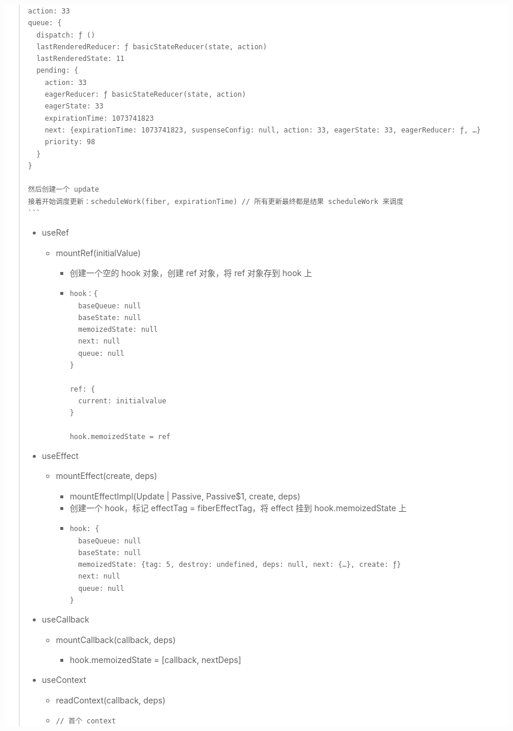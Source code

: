 >     action: 33
>     queue: {
>       dispatch: ƒ ()
>       lastRenderedReducer: ƒ basicStateReducer(state, action)
>       lastRenderedState: 11
>       pending: {
>         action: 33
>         eagerReducer: ƒ basicStateReducer(state, action)
>         eagerState: 33
>         expirationTime: 1073741823
>         next: {expirationTime: 1073741823, suspenseConfig: null, action: 33, eagerState: 33, eagerReducer: ƒ, …}
>         priority: 98
>       }
>     }
>     
>     然后创建一个 update
>     接着开始调度更新：scheduleWork(fiber, expirationTime) // 所有更新最终都是结果 scheduleWork 来调度
>     ```
>   * useRef
>     
>     * mountRef(initialValue)
>       
>       * 创建一个空的 hook 对象，创建 ref 对象，将 ref 对象存到 hook 上
>       * ```
>         hook：{
>           baseQueue: null
>           baseState: null
>           memoizedState: null
>           next: null
>           queue: null
>         }
>         
>         ref: {
>           current: initialvalue
>         }
>         
>         hook.memoizedState = ref
>         ```
>   * useEffect
>     
>     * mountEffect(create, deps)
>       
>       * mountEffectImpl(Update | Passive, Passive$1, create, deps)
>       * 创建一个 hook，标记 effectTag = fiberEffectTag，将 effect 挂到 hook.memoizedState 上
>       * ```
>         hook: {
>           baseQueue: null
>           baseState: null
>           memoizedState: {tag: 5, destroy: undefined, deps: null, next: {…}, create: ƒ}
>           next: null
>           queue: null
>         }
>         ```
>   * useCallback
>     
>     * mountCallback(callback, deps)
>       
>       * hook.memoizedState = [callback, nextDeps]
>   * useContext
>     
>     * readContext(callback, deps)
>     * ```
>       // 首个 context